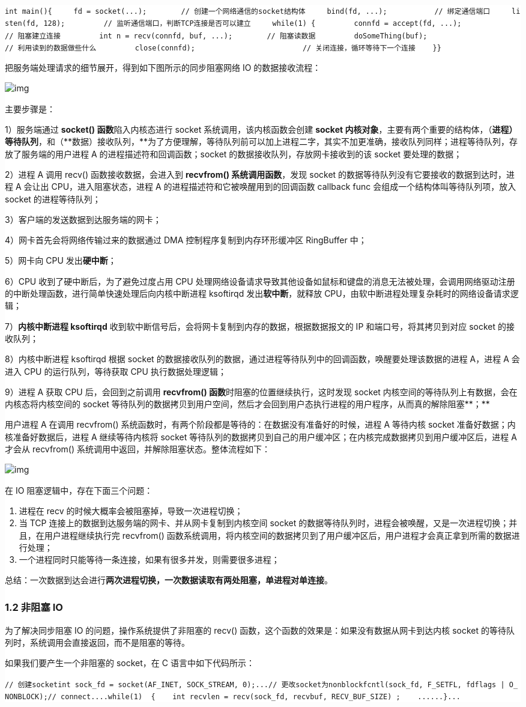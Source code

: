 ```
int main(){     fd = socket(...);        // 创建一个网络通信的socket结构体     bind(fd, ...);           // 绑定通信端口     listen(fd, 128);         // 监听通信端口，判断TCP连接是否可以建立     while(1) {         connfd = accept(fd, ...);              // 阻塞建立连接         int n = recv(connfd, buf, ...);        // 阻塞读数据         doSomeThing(buf);                      // 利用读到的数据做些什么         close(connfd);                         // 关闭连接，循环等待下一个连接    }}
```

把服务端处理请求的细节展开，得到如下图所示的同步阻塞网络 IO 的数据接收流程：

![img](https://linuxcpp.0voice.com/zb_users/upload/2022/12/202212141455044571769.png)

主要步骤是：

1）服务端通过 **socket() 函数**陷入内核态进行 socket 系统调用，该内核函数会创建 **socket 内核对象**，主要有两个重要的结构体，（**进程）等待队列**，和（**数据）接收队列，**为了方便理解，等待队列前可以加上进程二字，其实不加更准确，接收队列同样；进程等待队列，存放了服务端的用户进程 A 的进程描述符和回调函数；socket 的数据接收队列，存放网卡接收到的该 socket 要处理的数据；

2）进程 A 调用 recv() 函数接收数据，会进入到 **recvfrom() 系统调用函数**，发现 socket 的数据等待队列没有它要接收的数据到达时，进程 A 会让出 CPU，进入阻塞状态，进程 A 的进程描述符和它被唤醒用到的回调函数 callback func 会组成一个结构体叫等待队列项，放入 socket 的进程等待队列；

3）客户端的发送数据到达服务端的网卡；

4）网卡首先会将网络传输过来的数据通过 DMA 控制程序复制到内存环形缓冲区 RingBuffer 中；

5）网卡向 CPU 发出**硬中断**；

6）CPU 收到了硬中断后，为了避免过度占用 CPU 处理网络设备请求导致其他设备如鼠标和键盘的消息无法被处理，会调用网络驱动注册的中断处理函数，进行简单快速处理后向内核中断进程 ksoftirqd 发出**软中断**，就释放 CPU，由软中断进程处理复杂耗时的网络设备请求逻辑；

7）**内核中断进程 ksoftirqd** 收到软中断信号后，会将网卡复制到内存的数据，根据数据报文的 IP 和端口号，将其拷贝到对应 socket 的接收队列；

8）内核中断进程 ksoftirqd 根据 socket 的数据接收队列的数据，通过进程等待队列中的回调函数，唤醒要处理该数据的进程 A，进程 A 会进入 CPU 的运行队列，等待获取 CPU 执行数据处理逻辑；

9）进程 A 获取 CPU 后，会回到之前调用 **recvfrom() 函数**时阻塞的位置继续执行，这时发现 socket 内核空间的等待队列上有数据，会在内核态将内核空间的 socket 等待队列的数据拷贝到用户空间，然后才会回到用户态执行进程的用户程序，从而真的解除阻塞**；**

用户进程 A 在调用 recvfrom() 系统函数时，有两个阶段都是等待的：在数据没有准备好的时候，进程 A 等待内核 socket 准备好数据；内核准备好数据后，进程 A 继续等待内核将 socket 等待队列的数据拷贝到自己的用户缓冲区；在内核完成数据拷贝到用户缓冲区后，进程 A 才会从 recvfrom() 系统调用中返回，并解除阻塞状态。整体流程如下：

![img](https://linuxcpp.0voice.com/zb_users/upload/2022/12/202212141455152262102.png)

在 IO 阻塞逻辑中，存在下面三个问题：

1. 进程在 recv 的时候大概率会被阻塞掉，导致一次进程切换；
2. 当 TCP 连接上的数据到达服务端的网卡、并从网卡复制到内核空间 socket 的数据等待队列时，进程会被唤醒，又是一次进程切换；并且，在用户进程继续执行完 recvfrom() 函数系统调用，将内核空间的数据拷贝到了用户缓冲区后，用户进程才会真正拿到所需的数据进行处理；
3. 一个进程同时只能等待一条连接，如果有很多并发，则需要很多进程；

总结：一次数据到达会进行**两次进程切换，**一次数据读取有**两处阻塞，单进程对单连接**。

### 1.2 非阻塞 IO

为了解决同步阻塞 IO 的问题，操作系统提供了非阻塞的 recv() 函数，这个函数的效果是：如果没有数据从网卡到达内核 socket 的等待队列时，系统调用会直接返回，而不是阻塞的等待。

如果我们要产生一个非阻塞的 socket，在 C 语言中如下代码所示：

```
// 创建socketint sock_fd = socket(AF_INET, SOCK_STREAM, 0);...// 更改socket为nonblockfcntl(sock_fd, F_SETFL, fdflags | O_NONBLOCK);// connect....while(1)  {    int recvlen = recv(sock_fd, recvbuf, RECV_BUF_SIZE) ;    ......}...
```
